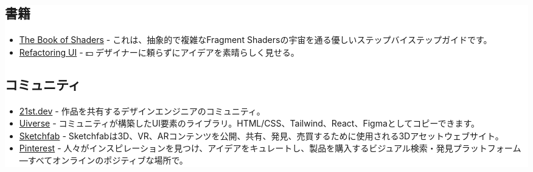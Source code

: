 ## 書籍

- [The Book of Shaders](https://thebookofshaders.com) - これは、抽象的で複雑なFragment Shadersの宇宙を通る優しいステップバイステップガイドです。
- [Refactoring UI](https://www.refactoringui.com) - 💵 デザイナーに頼らずにアイデアを素晴らしく見せる。

## コミュニティ

- [21st.dev](https://21st.dev) - 作品を共有するデザインエンジニアのコミュニティ。
- [Uiverse](https://uiverse.io) - コミュニティが構築したUI要素のライブラリ。HTML/CSS、Tailwind、React、Figmaとしてコピーできます。
- [Sketchfab](https://sketchfab.com) - Sketchfabは3D、VR、ARコンテンツを公開、共有、発見、売買するために使用される3Dアセットウェブサイト。
- [Pinterest](https://pinterest.com) - 人々がインスピレーションを見つけ、アイデアをキュレートし、製品を購入するビジュアル検索・発見プラットフォーム—すべてオンラインのポジティブな場所で。